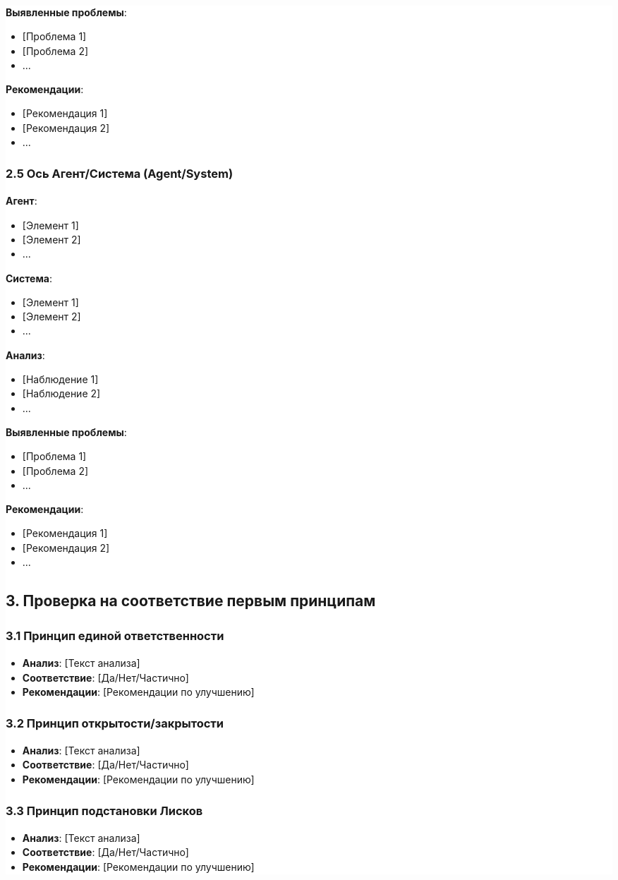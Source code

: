**Выявленные проблемы**:
- [Проблема 1]
- [Проблема 2]
- ...

**Рекомендации**:
- [Рекомендация 1]
- [Рекомендация 2]
- ...

### 2.5 Ось Агент/Система (Agent/System)

**Агент**:
- [Элемент 1]
- [Элемент 2]
- ...

**Система**:
- [Элемент 1]
- [Элемент 2]
- ...

**Анализ**:
- [Наблюдение 1]
- [Наблюдение 2]
- ...

**Выявленные проблемы**:
- [Проблема 1]
- [Проблема 2]
- ...

**Рекомендации**:
- [Рекомендация 1]
- [Рекомендация 2]
- ...

## 3. Проверка на соответствие первым принципам

### 3.1 Принцип единой ответственности
- **Анализ**: [Текст анализа]
- **Соответствие**: [Да/Нет/Частично]
- **Рекомендации**: [Рекомендации по улучшению]

### 3.2 Принцип открытости/закрытости
- **Анализ**: [Текст анализа]
- **Соответствие**: [Да/Нет/Частично]
- **Рекомендации**: [Рекомендации по улучшению]

### 3.3 Принцип подстановки Лисков
- **Анализ**: [Текст анализа]
- **Соответствие**: [Да/Нет/Частично]
- **Рекомендации**: [Рекомендации по улучшению]
